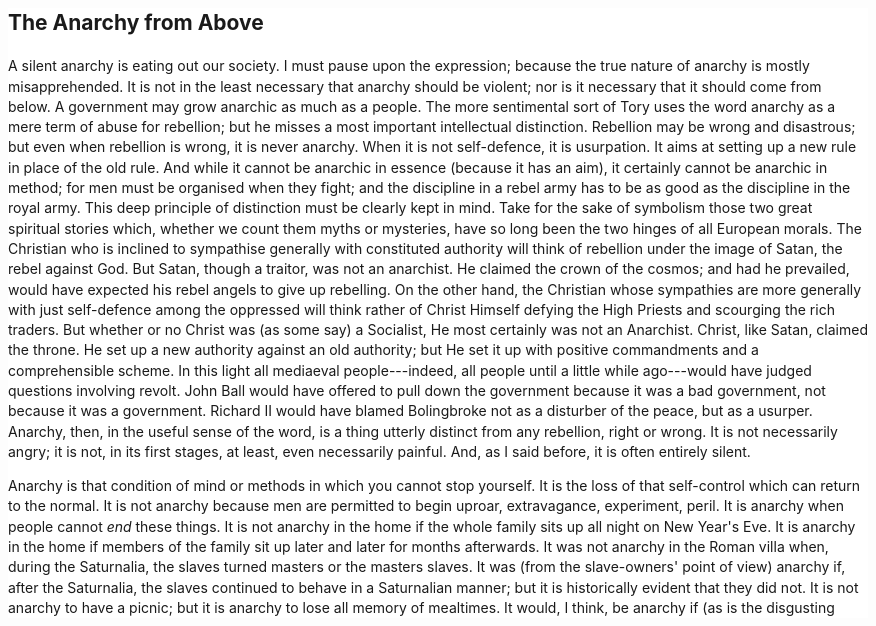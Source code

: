 
## The Anarchy from Above

A silent anarchy is eating out our society. I must pause
upon the expression; because the true nature of anarchy is
mostly misapprehended. It is not in the least necessary that
anarchy should be violent; nor is it necessary that it
should come from below. A government may grow anarchic as
much as a people. The more sentimental sort of Tory uses the
word anarchy as a mere term of abuse for rebellion; but he
misses a most important intellectual distinction. Rebellion
may be wrong and disastrous; but even when rebellion is
wrong, it is never anarchy. When it is not self-defence, it
is usurpation. It aims at setting up a new rule in place of
the old rule. And while it cannot be anarchic in essence
(because it has an aim), it certainly cannot be anarchic in
method; for men must be organised when they fight; and the
discipline in a rebel army has to be as good as the
discipline in the royal army. This deep principle of
distinction must be clearly kept in mind. Take for the sake
of symbolism those two great spiritual stories which,
whether we count them myths or mysteries, have so long been
the two hinges of all European morals. The Christian who is
inclined to sympathise generally with constituted authority
will think of rebellion under the image of Satan, the rebel
against God. But Satan, though a traitor, was not an
anarchist. He claimed the crown of the cosmos; and had he
prevailed, would have expected his rebel angels to give up
rebelling. On the other hand, the Christian whose sympathies
are more generally with just self-defence among the
oppressed will think rather of Christ Himself defying the
High Priests and scourging the rich traders. But whether or
no Christ was (as some say) a Socialist, He most certainly
was not an Anarchist. Christ, like Satan, claimed the
throne. He set up a new authority against an old authority;
but He set it up with positive commandments and a
comprehensible scheme. In this light all mediaeval
people---indeed, all people until a little while ago---would
have judged questions involving revolt. John Ball would have
offered to pull down the government because it was a bad
government, not because it was a government. Richard II
would have blamed Bolingbroke not as a disturber of the
peace, but as a usurper. Anarchy, then, in the useful sense
of the word, is a thing utterly distinct from any rebellion,
right or wrong. It is not necessarily angry; it is not, in
its first stages, at least, even necessarily painful. And,
as I said before, it is often entirely silent.

Anarchy is that condition of mind or methods in which you
cannot stop yourself. It is the loss of that self-control
which can return to the normal. It is not anarchy because
men are permitted to begin uproar, extravagance, experiment,
peril. It is anarchy when people cannot *end* these things.
It is not anarchy in the home if the whole family sits up
all night on New Year's Eve. It is anarchy in the home if
members of the family sit up later and later for months
afterwards. It was not anarchy in the Roman villa when,
during the Saturnalia, the slaves turned masters or the
masters slaves. It was (from the slave-owners' point of
view) anarchy if, after the Saturnalia, the slaves continued
to behave in a Saturnalian manner; but it is historically
evident that they did not. It is not anarchy to have a
picnic; but it is anarchy to lose all memory of mealtimes.
It would, I think, be anarchy if (as is the disgusting